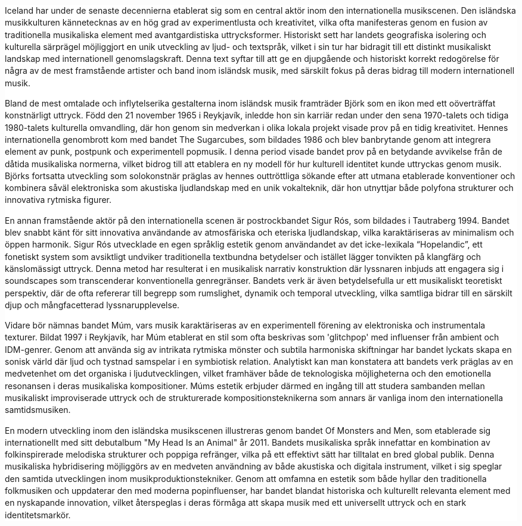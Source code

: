 Iceland har under de senaste decennierna etablerat sig som en central aktör inom den internationella
musikscenen. Den isländska musikkulturen kännetecknas av en hög grad av experimentlusta och
kreativitet, vilka ofta manifesteras genom en fusion av traditionella musikaliska element med
avantgardistiska uttrycksformer. Historiskt sett har landets geografiska isolering och kulturella
särprägel möjliggjort en unik utveckling av ljud- och textspråk, vilket i sin tur har bidragit till
ett distinkt musikaliskt landskap med internationell genomslagskraft. Denna text syftar till att ge
en djupgående och historiskt korrekt redogörelse för några av de mest framstående artister och band
inom isländsk musik, med särskilt fokus på deras bidrag till modern internationell musik.

Bland de mest omtalade och inflytelserika gestalterna inom isländsk musik framträder Björk som en
ikon med ett oöverträffat konstnärligt uttryck. Född den 21 november 1965 i Reykjavík, inledde hon
sin karriär redan under den sena 1970-talets och tidiga 1980-talets kulturella omvandling, där hon
genom sin medverkan i olika lokala projekt visade prov på en tidig kreativitet. Hennes
internationella genombrott kom med bandet The Sugarcubes, som bildades 1986 och blev banbrytande
genom att integrera element av punk, postpunk och experimentell popmusik. I denna period visade
bandet prov på en betydande avvikelse från de dåtida musikaliska normerna, vilket bidrog till att
etablera en ny modell för hur kulturell identitet kunde uttryckas genom musik. Björks fortsatta
utveckling som solokonstnär präglas av hennes outtröttliga sökande efter att utmana etablerade
konventioner och kombinera såväl elektroniska som akustiska ljudlandskap med en unik vokalteknik,
där hon utnyttjar både polyfona strukturer och innovativa rytmiska figurer.

En annan framstående aktör på den internationella scenen är postrockbandet Sigur Rós, som bildades i
Tautraberg 1994. Bandet blev snabbt känt för sitt innovativa användande av atmosfäriska och eteriska
ljudlandskap, vilka karaktäriseras av minimalism och öppen harmonik. Sigur Rós utvecklade en egen
språklig estetik genom användandet av det icke-lexikala “Hopelandic”, ett fonetiskt system som
avsiktligt undviker traditionella textbundna betydelser och istället lägger tonvikten på klangfärg
och känslomässigt uttryck. Denna metod har resulterat i en musikalisk narrativ konstruktion där
lyssnaren inbjuds att engagera sig i soundscapes som transcenderar konventionella genregränser.
Bandets verk är även betydelsefulla ur ett musikaliskt teoretiskt perspektiv, där de ofta refererar
till begrepp som rumslighet, dynamik och temporal utveckling, vilka samtliga bidrar till en särskilt
djup och mångfacetterad lyssnarupplevelse.

Vidare bör nämnas bandet Múm, vars musik karaktäriseras av en experimentell förening av elektroniska
och instrumentala texturer. Bildat 1997 i Reykjavík, har Múm etablerat en stil som ofta beskrivas
som 'glitchpop' med influenser från ambient och IDM-genrer. Genom att använda sig av intrikata
rytmiska mönster och subtila harmoniska skiftningar har bandet lyckats skapa en sonisk värld där
ljud och tystnad samspelar i en symbiotisk relation. Analytiskt kan man konstatera att bandets verk
präglas av en medvetenhet om det organiska i ljudutvecklingen, vilket framhäver både de teknologiska
möjligheterna och den emotionella resonansen i deras musikaliska kompositioner. Múms estetik
erbjuder därmed en ingång till att studera sambanden mellan musikaliskt improviserade uttryck och de
strukturerade kompositionsteknikerna som annars är vanliga inom den internationella samtidsmusiken.

En modern utveckling inom den isländska musikscenen illustreras genom bandet Of Monsters and Men,
som etablerade sig internationellt med sitt debutalbum "My Head Is an Animal" år 2011. Bandets
musikaliska språk innefattar en kombination av folkinspirerade melodiska strukturer och poppiga
refränger, vilka på ett effektivt sätt har tilltalat en bred global publik. Denna musikaliska
hybridisering möjliggörs av en medveten användning av både akustiska och digitala instrument, vilket
i sig speglar den samtida utvecklingen inom musikproduktionstekniker. Genom att omfamna en estetik
som både hyllar den traditionella folkmusiken och uppdaterar den med moderna popinfluenser, har
bandet blandat historiska och kulturellt relevanta element med en nyskapande innovation, vilket
återspeglas i deras förmåga att skapa musik med ett universellt uttryck och en stark
identitetsmarkör.
